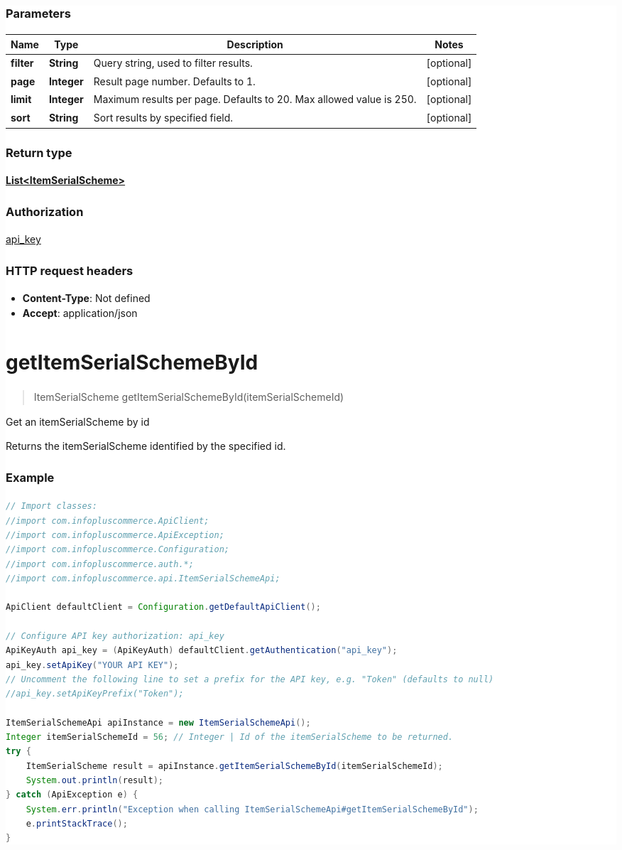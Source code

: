 ### Parameters

Name | Type | Description  | Notes
------------- | ------------- | ------------- | -------------
 **filter** | **String**| Query string, used to filter results. | [optional]
 **page** | **Integer**| Result page number.  Defaults to 1. | [optional]
 **limit** | **Integer**| Maximum results per page.  Defaults to 20.  Max allowed value is 250. | [optional]
 **sort** | **String**| Sort results by specified field. | [optional]

### Return type

[**List&lt;ItemSerialScheme&gt;**](ItemSerialScheme.md)

### Authorization

[api_key](../README.md#api_key)

### HTTP request headers

 - **Content-Type**: Not defined
 - **Accept**: application/json

<a name="getItemSerialSchemeById"></a>
# **getItemSerialSchemeById**
> ItemSerialScheme getItemSerialSchemeById(itemSerialSchemeId)

Get an itemSerialScheme by id

Returns the itemSerialScheme identified by the specified id.

### Example
```java
// Import classes:
//import com.infopluscommerce.ApiClient;
//import com.infopluscommerce.ApiException;
//import com.infopluscommerce.Configuration;
//import com.infopluscommerce.auth.*;
//import com.infopluscommerce.api.ItemSerialSchemeApi;

ApiClient defaultClient = Configuration.getDefaultApiClient();

// Configure API key authorization: api_key
ApiKeyAuth api_key = (ApiKeyAuth) defaultClient.getAuthentication("api_key");
api_key.setApiKey("YOUR API KEY");
// Uncomment the following line to set a prefix for the API key, e.g. "Token" (defaults to null)
//api_key.setApiKeyPrefix("Token");

ItemSerialSchemeApi apiInstance = new ItemSerialSchemeApi();
Integer itemSerialSchemeId = 56; // Integer | Id of the itemSerialScheme to be returned.
try {
    ItemSerialScheme result = apiInstance.getItemSerialSchemeById(itemSerialSchemeId);
    System.out.println(result);
} catch (ApiException e) {
    System.err.println("Exception when calling ItemSerialSchemeApi#getItemSerialSchemeById");
    e.printStackTrace();
}
```
